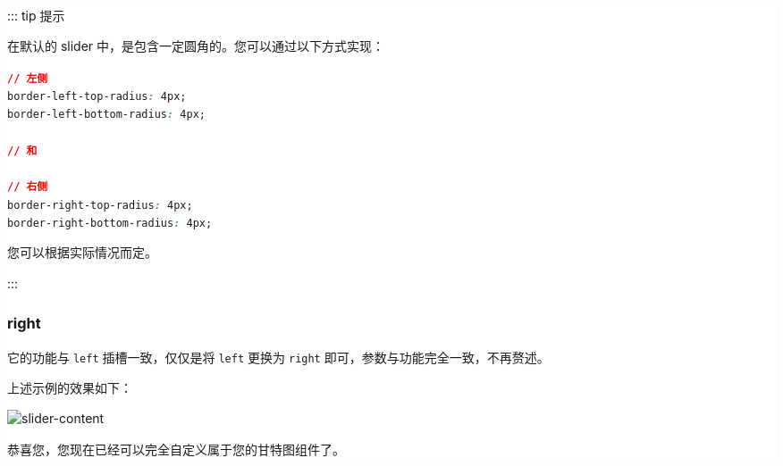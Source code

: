 ::: tip 提示

在默认的 slider 中，是包含一定圆角的。您可以通过以下方式实现：

```css
// 左侧
border-left-top-radius: 4px;
border-left-bottom-radius: 4px;

// 和

// 右侧
border-right-top-radius: 4px;
border-right-bottom-radius: 4px;
```

您可以根据实际情况而定。

:::

### right

<DataParameter f="scope = {row:any,  $index: number,level:number}" />

它的功能与 `left` 插槽一致，仅仅是将 `left` 更换为 `right` 即可，参数与功能完全一致，不再赘述。

上述示例的效果如下：

<img :src="$withBase('/assets/slider-content.png')" alt="slider-content">

恭喜您，您现在已经可以完全自定义属于您的甘特图组件了。
